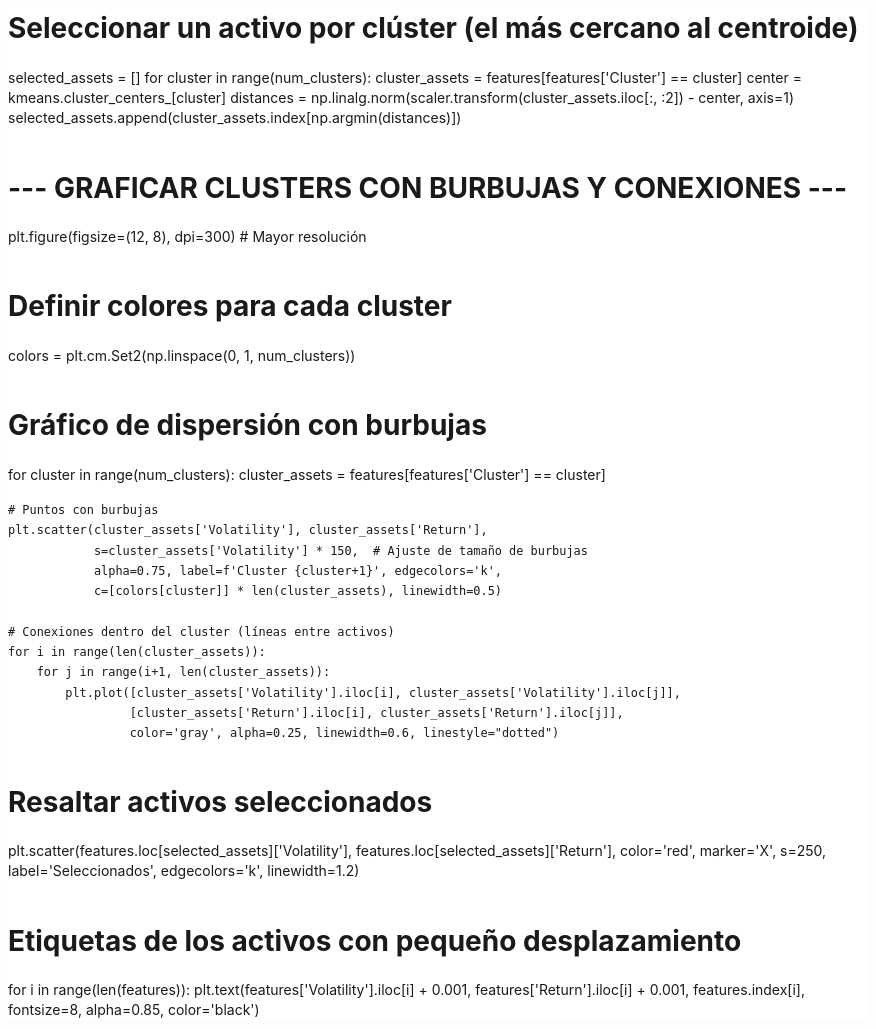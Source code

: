 # Seleccionar un activo por clúster (el más cercano al centroide)
selected_assets = []
for cluster in range(num_clusters):
    cluster_assets = features[features['Cluster'] == cluster]
    center = kmeans.cluster_centers_[cluster]
    distances = np.linalg.norm(scaler.transform(cluster_assets.iloc[:, :2]) - center, axis=1)
    selected_assets.append(cluster_assets.index[np.argmin(distances)])


# --- GRAFICAR CLUSTERS CON BURBUJAS Y CONEXIONES ---
plt.figure(figsize=(12, 8), dpi=300)  # Mayor resolución

# Definir colores para cada cluster
colors = plt.cm.Set2(np.linspace(0, 1, num_clusters))

# Gráfico de dispersión con burbujas
for cluster in range(num_clusters):
    cluster_assets = features[features['Cluster'] == cluster]
    
    # Puntos con burbujas
    plt.scatter(cluster_assets['Volatility'], cluster_assets['Return'], 
                s=cluster_assets['Volatility'] * 150,  # Ajuste de tamaño de burbujas
                alpha=0.75, label=f'Cluster {cluster+1}', edgecolors='k', 
                c=[colors[cluster]] * len(cluster_assets), linewidth=0.5)
    
    # Conexiones dentro del cluster (líneas entre activos)
    for i in range(len(cluster_assets)):
        for j in range(i+1, len(cluster_assets)):
            plt.plot([cluster_assets['Volatility'].iloc[i], cluster_assets['Volatility'].iloc[j]],
                     [cluster_assets['Return'].iloc[i], cluster_assets['Return'].iloc[j]], 
                     color='gray', alpha=0.25, linewidth=0.6, linestyle="dotted")

# Resaltar activos seleccionados
plt.scatter(features.loc[selected_assets]['Volatility'], features.loc[selected_assets]['Return'],
            color='red', marker='X', s=250, label='Seleccionados', edgecolors='k', linewidth=1.2)

# Etiquetas de los activos con pequeño desplazamiento
for i in range(len(features)):
    plt.text(features['Volatility'].iloc[i] + 0.001, features['Return'].iloc[i] + 0.001, 
             features.index[i], fontsize=8, alpha=0.85, color='black')
